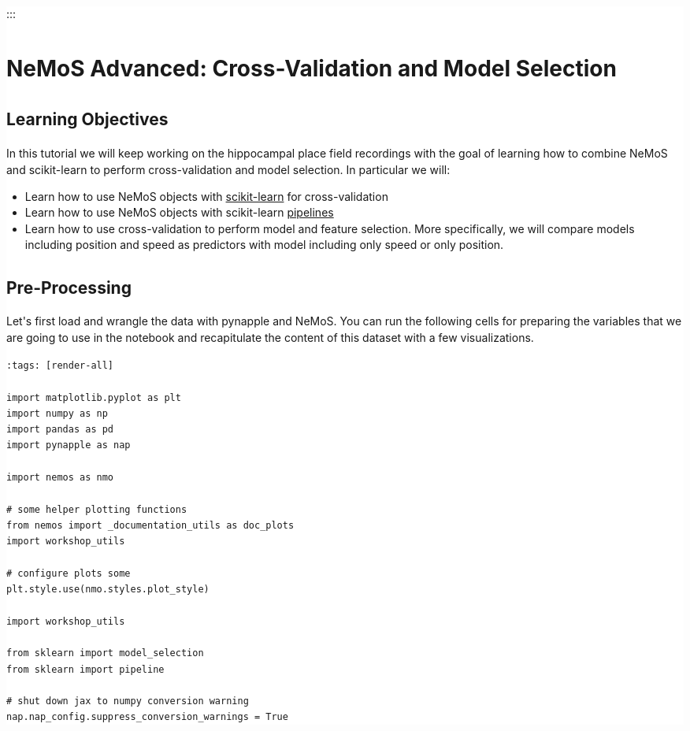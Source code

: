 :::

# NeMoS Advanced: Cross-Validation and Model Selection


## Learning Objectives

<div class="render-all">


In this tutorial we will keep working on the hippocampal place field recordings with the goal of learning how to combine NeMoS and scikit-learn to perform cross-validation and model selection. In particular we will:

- Learn how to use NeMoS objects with [scikit-learn](https://scikit-learn.org/) for cross-validation
- Learn how to use NeMoS objects with scikit-learn [pipelines](https://scikit-learn.org/stable/modules/generated/sklearn.pipeline.Pipeline.html)
- Learn how to use cross-validation to perform model and feature selection. More specifically, we will compare models including position and speed as predictors with model including only speed or only position.

</div>


## Pre-Processing

<div class="render-all">

Let's first load and wrangle the data with pynapple and NeMoS. You can run the following cells for preparing the variables that we are going to use in the notebook and recapitulate the content of this dataset with a few visualizations.

</div>

```{code-cell} ipython3
:tags: [render-all]

import matplotlib.pyplot as plt
import numpy as np
import pandas as pd
import pynapple as nap

import nemos as nmo

# some helper plotting functions
from nemos import _documentation_utils as doc_plots
import workshop_utils

# configure plots some
plt.style.use(nmo.styles.plot_style)

import workshop_utils

from sklearn import model_selection
from sklearn import pipeline

# shut down jax to numpy conversion warning
nap.nap_config.suppress_conversion_warnings = True

```
